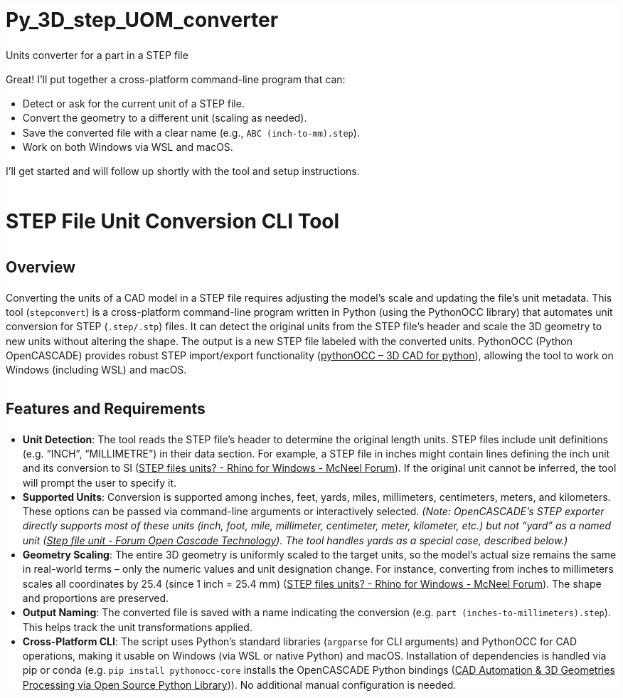# Py_3D_step_UOM_converter
Units converter for a part in a STEP file

Great! I’ll put together a cross-platform command-line program that can:
- Detect or ask for the current unit of a STEP file.
- Convert the geometry to a different unit (scaling as needed).
- Save the converted file with a clear name (e.g., `ABC (inch-to-mm).step`).
- Work on both Windows via WSL and macOS.

I’ll get started and will follow up shortly with the tool and setup instructions.

# STEP File Unit Conversion CLI Tool

## Overview  
Converting the units of a CAD model in a STEP file requires adjusting the model’s scale and updating the file’s unit metadata. This tool (`stepconvert`) is a cross-platform command-line program written in Python (using the PythonOCC library) that automates unit conversion for STEP (`.step/.stp`) files. It can detect the original units from the STEP file’s header and scale the 3D geometry to new units without altering the shape. The output is a new STEP file labeled with the converted units. PythonOCC (Python OpenCASCADE) provides robust STEP import/export functionality ([pythonOCC – 3D CAD for python](https://pythonocc1.rssing.com/chan-6609274/all_p1.html#:~:text=pythonOCC%20comes%20with%20importers%2Fexporters%20for,ABB%2C%20STEP%20file%C2%A0downloaded%C2%A0from%C2%A0the%20ABB%20Library)), allowing the tool to work on Windows (including WSL) and macOS.

## Features and Requirements  
- **Unit Detection**: The tool reads the STEP file’s header to determine the original length units. STEP files include unit definitions (e.g. “INCH”, “MILLIMETRE”) in their data section. For example, a STEP file in inches might contain lines defining the inch unit and its conversion to SI ([STEP files units? - Rhino for Windows - McNeel Forum](https://discourse.mcneel.com/t/step-files-units/110788#:~:text=,22339%29%20LENGTH_UNIT)). If the original unit cannot be inferred, the tool will prompt the user to specify it.  
- **Supported Units**: Conversion is supported among inches, feet, yards, miles, millimeters, centimeters, meters, and kilometers. These options can be passed via command-line arguments or interactively selected. *(Note: OpenCASCADE’s STEP exporter directly supports most of these units (inch, foot, mile, millimeter, centimeter, meter, kilometer, etc.) but not “yard” as a named unit ([Step file unit - Forum Open Cascade Technology](https://dev.opencascade.org/content/step-file-unit#:~:text=If%20you%20will%20grep%20OCCT,FOOT)). The tool handles yards as a special case, described below.)*  
- **Geometry Scaling**: The entire 3D geometry is uniformly scaled to the target units, so the model’s actual size remains the same in real-world terms – only the numeric values and unit designation change. For instance, converting from inches to millimeters scales all coordinates by 25.4 (since 1 inch = 25.4 mm) ([STEP files units? - Rhino for Windows - McNeel Forum](https://discourse.mcneel.com/t/step-files-units/110788#:~:text=PLANE_ANGLE_UNIT%28%29%20SI_UNIT%28%24%2C)). The shape and proportions are preserved.  
- **Output Naming**: The converted file is saved with a name indicating the conversion (e.g. `part (inches-to-millimeters).step`). This helps track the unit transformations applied.  
- **Cross-Platform CLI**: The script uses Python’s standard libraries (`argparse` for CLI arguments) and PythonOCC for CAD operations, making it usable on Windows (via WSL or native Python) and macOS. Installation of dependencies is handled via pip or conda (e.g. `pip install pythonocc-core` installs the OpenCASCADE Python bindings ([CAD Automation & 3D Geometries Processing via Open Source Python Library](https://products.fileformat.com/3d/python/pythonocc-core/#:~:text=Install%20PythonOCC))). No additional manual configuration is needed.
